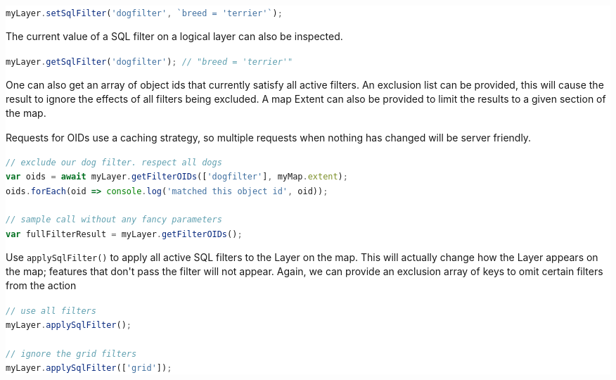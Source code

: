 ```js
myLayer.setSqlFilter('dogfilter', `breed = 'terrier'`);
```

The current value of a SQL filter on a logical layer can also be inspected.

```js
myLayer.getSqlFilter('dogfilter'); // "breed = 'terrier'"
```

One can also get an array of object ids that currently satisfy all active filters. An exclusion list can be provided, this will cause the result to ignore the effects of all filters being excluded. A map Extent can also be provided to limit the results to a given section of the map.

Requests for OIDs use a caching strategy, so multiple requests when nothing has changed will be server friendly.

```js
// exclude our dog filter. respect all dogs
var oids = await myLayer.getFilterOIDs(['dogfilter'], myMap.extent);
oids.forEach(oid => console.log('matched this object id', oid));

// sample call without any fancy parameters
var fullFilterResult = myLayer.getFilterOIDs();
```

Use `applySqlFilter()` to apply all active SQL filters to the Layer on the map. This will actually change how the Layer appears on the map; features that don't pass the filter will not appear. Again, we can provide an exclusion array of keys to omit certain filters from the action

```js
// use all filters
myLayer.applySqlFilter();

// ignore the grid filters
myLayer.applySqlFilter(['grid']);
```
